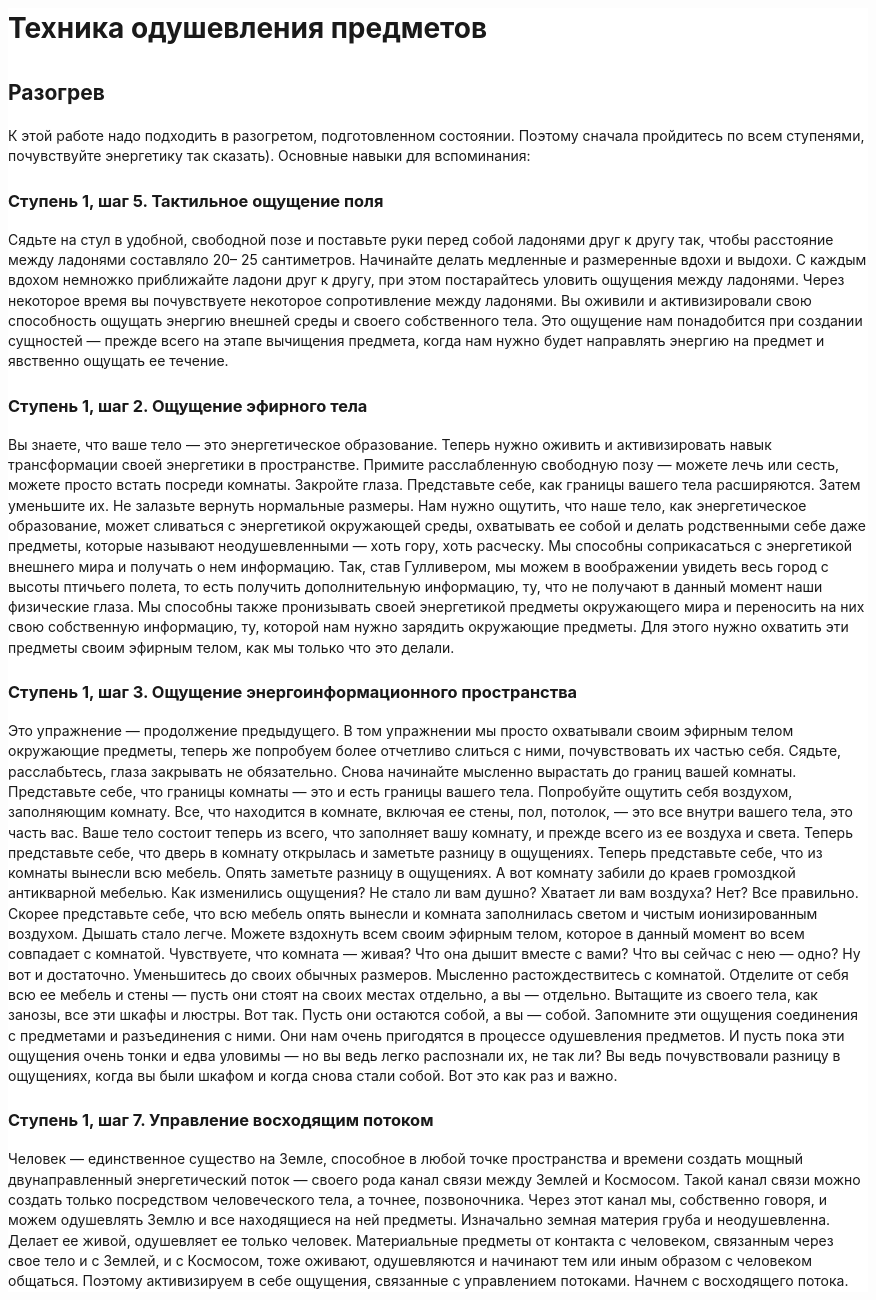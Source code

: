 # Техника одушевления предметов
## Разогрев
К этой работе надо подходить в разогретом, подготовленном состоянии. Поэтому сначала пройдитесь по всем ступенями, почувствуйте энергетику так сказать). Основные навыки для вспоминания:
### Ступень 1, шаг 5. Тактильное ощущение поля
Сядьте на стул в удобной, свободной позе и поставьте руки перед собой ладонями друг к другу так, чтобы расстояние между ладонями составляло 20– 25 сантиметров. Начинайте делать медленные и размеренные вдохи и выдохи. С каждым вдохом немножко приближайте ладони друг к другу, при этом постарайтесь уловить ощущения между ладонями. Через некоторое время вы почувствуете некоторое сопротивление между ладонями. Вы оживили и активизировали свою способность ощущать энергию внешней среды и своего собственного тела. Это ощущение нам понадобится при создании сущностей — прежде всего на этапе вычищения предмета, когда нам нужно будет направлять энергию на предмет и явственно ощущать ее течение.
### Ступень 1, шаг 2. Ощущение эфирного тела 
Вы знаете, что ваше тело — это энергетическое образование. Теперь нужно оживить и активизировать навык трансформации своей энергетики в пространстве. Примите расслабленную свободную позу — можете лечь или сесть, можете просто встать посреди комнаты. Закройте глаза. Представьте себе, как границы вашего тела расширяются. Затем уменьшите их. Не залазьте вернуть нормальные размеры. Нам нужно ощутить, что наше тело, как энергетическое образование, может сливаться с энергетикой окружающей среды, охватывать ее собой и делать родственными себе даже предметы, которые называют неодушевленными — хоть гору, хоть расческу. Мы способны соприкасаться с энергетикой внешнего мира и получать о нем информацию. Так, став Гулливером, мы можем в воображении увидеть весь город с высоты птичьего полета, то есть получить дополнительную информацию, ту, что не получают в данный момент наши физические глаза. Мы способны также пронизывать своей энергетикой предметы окружающего мира и переносить на них свою собственную информацию, ту, которой нам нужно зарядить окружающие предметы. Для этого нужно охватить эти предметы своим эфирным телом, как мы только что это делали.
### Ступень 1, шаг 3. Ощущение энергоинформационного пространства
Это упражнение — продолжение предыдущего. В том упражнении мы просто охватывали своим эфирным телом окружающие предметы, теперь же попробуем более отчетливо слиться с ними, почувствовать их частью себя. Сядьте, расслабьтесь, глаза закрывать не обязательно. Снова начинайте мысленно вырастать до границ вашей комнаты. Представьте себе, что границы комнаты — это и есть границы вашего тела. Попробуйте ощутить себя воздухом, заполняющим комнату. Все, что находится в комнате, включая ее стены, пол, потолок, — это все внутри вашего тела, это часть вас. Ваше тело состоит теперь из всего, что заполняет вашу комнату, и прежде всего из ее воздуха и света. Теперь представьте себе, что дверь в комнату открылась и заметьте разницу в ощущениях. Теперь представьте себе, что из комнаты вынесли всю мебель. Опять заметьте разницу в ощущениях. А вот комнату забили до краев громоздкой антикварной мебелью. Как изменились ощущения? Не стало ли вам душно? Хватает ли вам воздуха? Нет? Все правильно. Скорее представьте себе, что всю мебель опять вынесли и комната заполнилась светом и чистым ионизированным воздухом. Дышать стало легче. Можете вздохнуть всем своим эфирным телом, которое в данный момент во всем совпадает с комнатой. Чувствуете, что комната — живая? Что она дышит вместе с вами? Что вы сейчас с нею — одно? Ну вот и достаточно. Уменьшитесь до своих обычных размеров. Мысленно растождествитесь с комнатой. Отделите от себя всю ее мебель и стены — пусть они стоят на своих местах отдельно, а вы — отдельно. Вытащите из своего тела, как занозы, все эти шкафы и люстры. Вот так. Пусть они остаются собой, а вы — собой. Запомните эти ощущения соединения с предметами и разъединения с ними. Они нам очень пригодятся в процессе одушевления предметов. И пусть пока эти ощущения очень тонки и едва уловимы — но вы ведь легко распознали их, не так ли? Вы ведь почувствовали разницу в ощущениях, когда вы были шкафом и когда снова стали собой. Вот это как раз и важно.
### Ступень 1, шаг 7. Управление восходящим потоком
Человек — единственное существо на Земле, способное в любой точке пространства и времени создать мощный двунаправленный энергетический поток — своего рода канал связи между Землей и Космосом. Такой канал связи можно создать только посредством человеческого тела, а точнее, позвоночника. Через этот канал мы, собственно говоря, и можем одушевлять Землю и все находящиеся на ней предметы. Изначально земная материя груба и неодушевленна. Делает ее живой, одушевляет ее только человек. Материальные предметы от контакта с человеком, связанным через свое тело и с Землей, и с Космосом, тоже оживают, одушевляются и начинают тем или иным образом с человеком общаться. Поэтому активизируем в себе ощущения, связанные с управлением потоками. Начнем с восходящего потока.  
